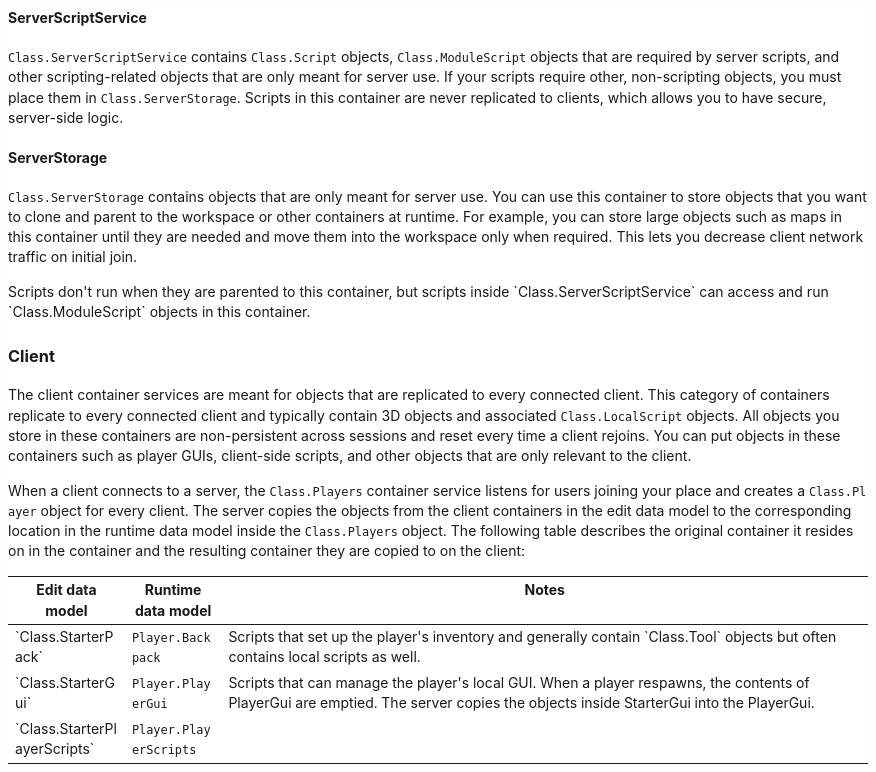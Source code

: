<h4>ServerScriptService</h4>

`Class.ServerScriptService` contains `Class.Script` objects,
`Class.ModuleScript` objects that are required by server scripts, and other
scripting-related objects that are only meant for server use. If your scripts
require other, non-scripting objects, you must place them in
`Class.ServerStorage`. Scripts in this container are never replicated to
clients, which allows you to have secure, server-side logic.

<h4>ServerStorage</h4>

`Class.ServerStorage` contains objects that are only meant for server use. You
can use this container to store objects that you want to clone and parent to the
workspace or other containers at runtime. For example, you can store large
objects such as maps in this container until they are needed and move them into
the workspace only when required. This lets you decrease client network traffic
on initial join.

<Alert severity="info">
Scripts don't run when they are parented to this
container, but scripts inside `Class.ServerScriptService` can access and run
`Class.ModuleScript` objects in this container.
</Alert>

### Client

The client container services are meant for objects that are replicated to every
connected client. This category of containers replicate to every connected
client and typically contain 3D objects and associated `Class.LocalScript`
objects. All objects you store in these containers are non-persistent across
sessions and reset every time a client rejoins. You can put objects in these
containers such as player GUIs, client-side scripts, and other objects that are
only relevant to the client.

When a client connects to a server, the `Class.Players` container service
listens for users joining your place and creates a `Class.Player` object for
every client. The server copies the objects from the client containers in the
edit data model to the corresponding location in the runtime data model inside
the `Class.Players` object. The following table describes the original container
it resides on in the container and the resulting container they are copied to on
the client:

<table>
<thead>
  <tr>
    <th>Edit data model</th>
    <th>Runtime data model</th>
    <th>Notes</th>
  </tr>
</thead>
<tbody>
  <tr>
    <td>`Class.StarterPack`</td>
    <td><code>Player.Backpack</code></td>
    <td>Scripts that set up the player's inventory and generally contain `Class.Tool` objects but often contains local scripts as well.</td>
  </tr>
  <tr>
    <td>`Class.StarterGui`</td>
    <td><code>Player.PlayerGui</code></td>
    <td>Scripts that can manage the player's local GUI. When a player respawns, the contents of PlayerGui are emptied. The server copies the objects inside StarterGui into the PlayerGui.</td>
  </tr>
  <tr>
    <td>`Class.StarterPlayerScripts`</td>
    <td><code>Player.PlayerScripts</code></td>